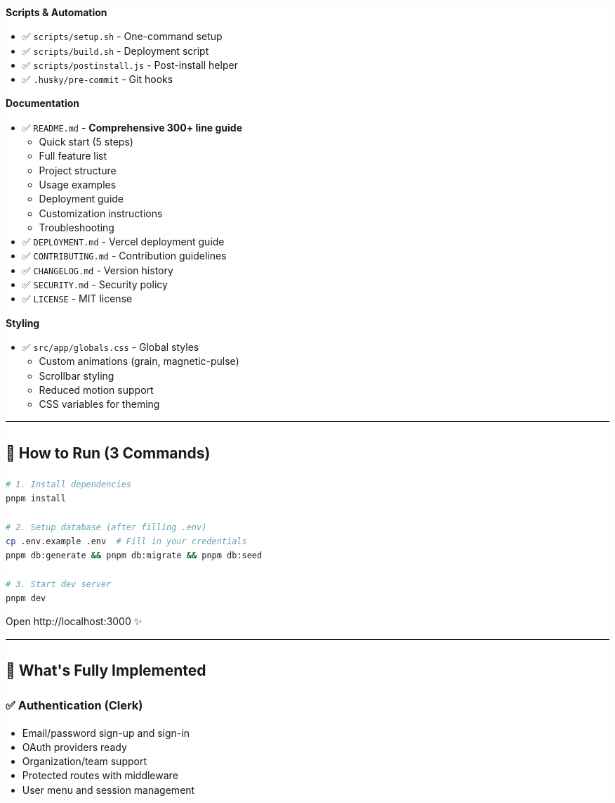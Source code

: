 **Scripts & Automation**
- ✅ `scripts/setup.sh` - One-command setup
- ✅ `scripts/build.sh` - Deployment script
- ✅ `scripts/postinstall.js` - Post-install helper
- ✅ `.husky/pre-commit` - Git hooks

**Documentation**
- ✅ `README.md` - **Comprehensive 300+ line guide**
  - Quick start (5 steps)
  - Full feature list
  - Project structure
  - Usage examples
  - Deployment guide
  - Customization instructions
  - Troubleshooting
- ✅ `DEPLOYMENT.md` - Vercel deployment guide
- ✅ `CONTRIBUTING.md` - Contribution guidelines
- ✅ `CHANGELOG.md` - Version history
- ✅ `SECURITY.md` - Security policy
- ✅ `LICENSE` - MIT license

**Styling**
- ✅ `src/app/globals.css` - Global styles
  - Custom animations (grain, magnetic-pulse)
  - Scrollbar styling
  - Reduced motion support
  - CSS variables for theming

---

## 🚀 How to Run (3 Commands)

```bash
# 1. Install dependencies
pnpm install

# 2. Setup database (after filling .env)
cp .env.example .env  # Fill in your credentials
pnpm db:generate && pnpm db:migrate && pnpm db:seed

# 3. Start dev server
pnpm dev
```

Open http://localhost:3000 ✨

---

## 🎯 What's Fully Implemented

### ✅ Authentication (Clerk)
- Email/password sign-up and sign-in
- OAuth providers ready
- Organization/team support
- Protected routes with middleware
- User menu and session management
